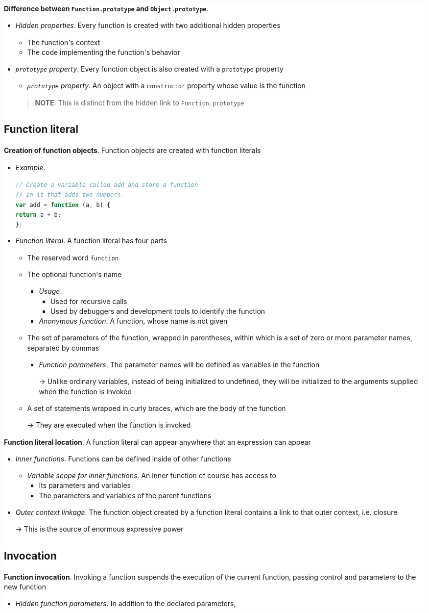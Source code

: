 **Difference between `Function.prototype` and `Object.prototype`**.
* *Hidden properties*. Every function is created with two additional hidden properties
    * The function's context
    * The code implementing the function's behavior
* *`prototype` property*.  Every function object is also created with a `prototype` property
    * *`prototype` property*. An object with a `constructor` property whose value is the function
    
    >**NOTE**. This is distinct from the hidden link to `Function.prototype`

## Function literal
**Creation of function objects**. Function objects are created with function literals
* *Example*.

    ```js
    // Create a variable called add and store a function
    // in it that adds two numbers.
    var add = function (a, b) {
    return a + b;
    };
    ``` 

* *Function literal*. A function literal has four parts
    * The reserved word `function`
    * The optional function's name
        * *Usage*.
            * Used for recursive calls
            * Used by debuggers and development tools to identify the function
        * *Anonymous function*. A function, whose name is not given
    * The set of parameters of the function, wrapped in parentheses, within which is a set of zero or more parameter names, separated by commas
        * *Function parameters*. The parameter names will be defined as variables in the function
            
            $\to$ Unlike ordinary variables, instead of being initialized to undefined, they will be initialized to the arguments supplied when the function is invoked
    * A set of statements wrapped in curly braces, which are the body of the function
        
        $\to$ They are executed when the function is invoked

**Function literal location**. A function literal can appear anywhere that an expression can appear
* *Inner functions*. Functions can be defined inside of other functions
    * *Variable scope for inner functions*. An inner function of course has access to 
        * Its parameters and variables
        * The parameters and variables of the parent functions
* *Outer context linkage*. The function object created by a function literal contains a link to that outer context, i.e. closure
    
    $\to$ This is the source of enormous expressive power

## Invocation
**Function invocation**. Invoking a function suspends the execution of the current function, passing control and parameters to the new function
* *Hidden function parameters*. In addition to the declared parameters, 
    